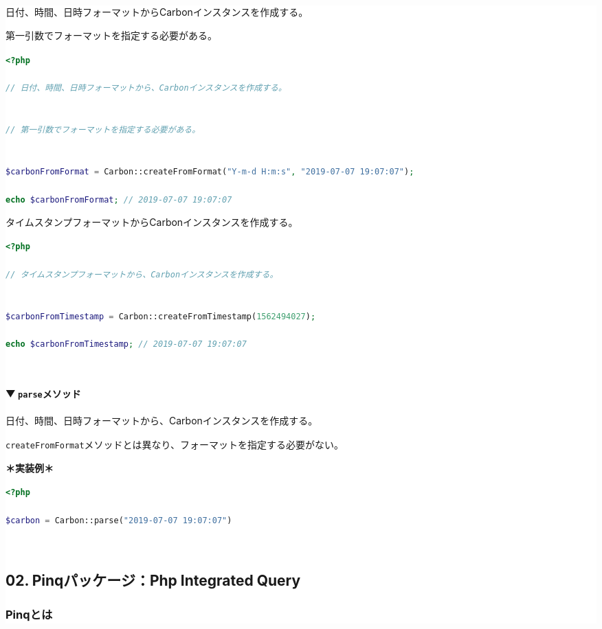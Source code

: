 日付、時間、日時フォーマットからCarbonインスタンスを作成する。

第一引数でフォーマットを指定する必要がある。



```php
<?php
    
// 日付、時間、日時フォーマットから、Carbonインスタンスを作成する。


// 第一引数でフォーマットを指定する必要がある。


$carbonFromFormat = Carbon::createFromFormat("Y-m-d H:m:s", "2019-07-07 19:07:07");

echo $carbonFromFormat; // 2019-07-07 19:07:07
```

タイムスタンプフォーマットからCarbonインスタンスを作成する。



```php
<?php
    
// タイムスタンプフォーマットから、Carbonインスタンスを作成する。


$carbonFromTimestamp = Carbon::createFromTimestamp(1562494027);

echo $carbonFromTimestamp; // 2019-07-07 19:07:07
```

<br>

#### ▼ ```parse```メソッド

日付、時間、日時フォーマットから、Carbonインスタンスを作成する。

```createFromFormat```メソッドとは異なり、フォーマットを指定する必要がない。



**＊実装例＊**

```php
<?php
    
$carbon = Carbon::parse("2019-07-07 19:07:07")
```

<br>

## 02. Pinqパッケージ：Php Integrated Query

### Pinqとは
